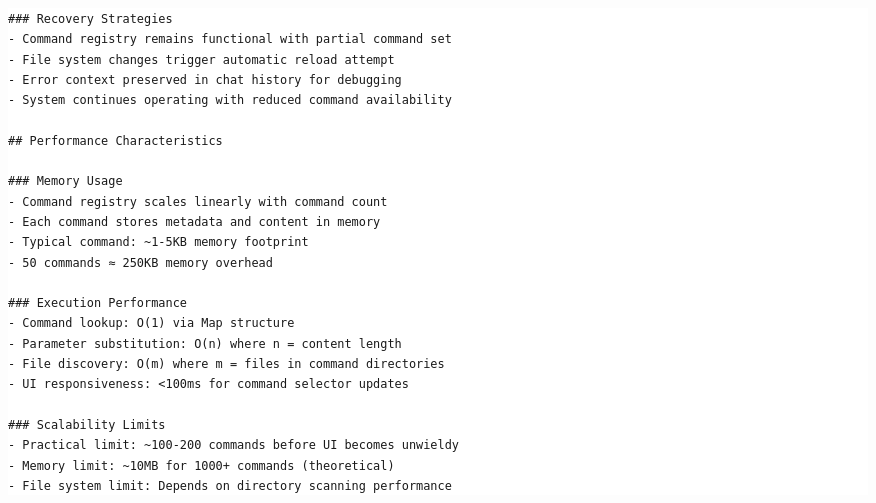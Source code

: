 ```
### Recovery Strategies
- Command registry remains functional with partial command set
- File system changes trigger automatic reload attempt  
- Error context preserved in chat history for debugging
- System continues operating with reduced command availability

## Performance Characteristics

### Memory Usage
- Command registry scales linearly with command count
- Each command stores metadata and content in memory
- Typical command: ~1-5KB memory footprint
- 50 commands ≈ 250KB memory overhead

### Execution Performance
- Command lookup: O(1) via Map structure
- Parameter substitution: O(n) where n = content length
- File discovery: O(m) where m = files in command directories
- UI responsiveness: <100ms for command selector updates

### Scalability Limits
- Practical limit: ~100-200 commands before UI becomes unwieldy
- Memory limit: ~10MB for 1000+ commands (theoretical)
- File system limit: Depends on directory scanning performance